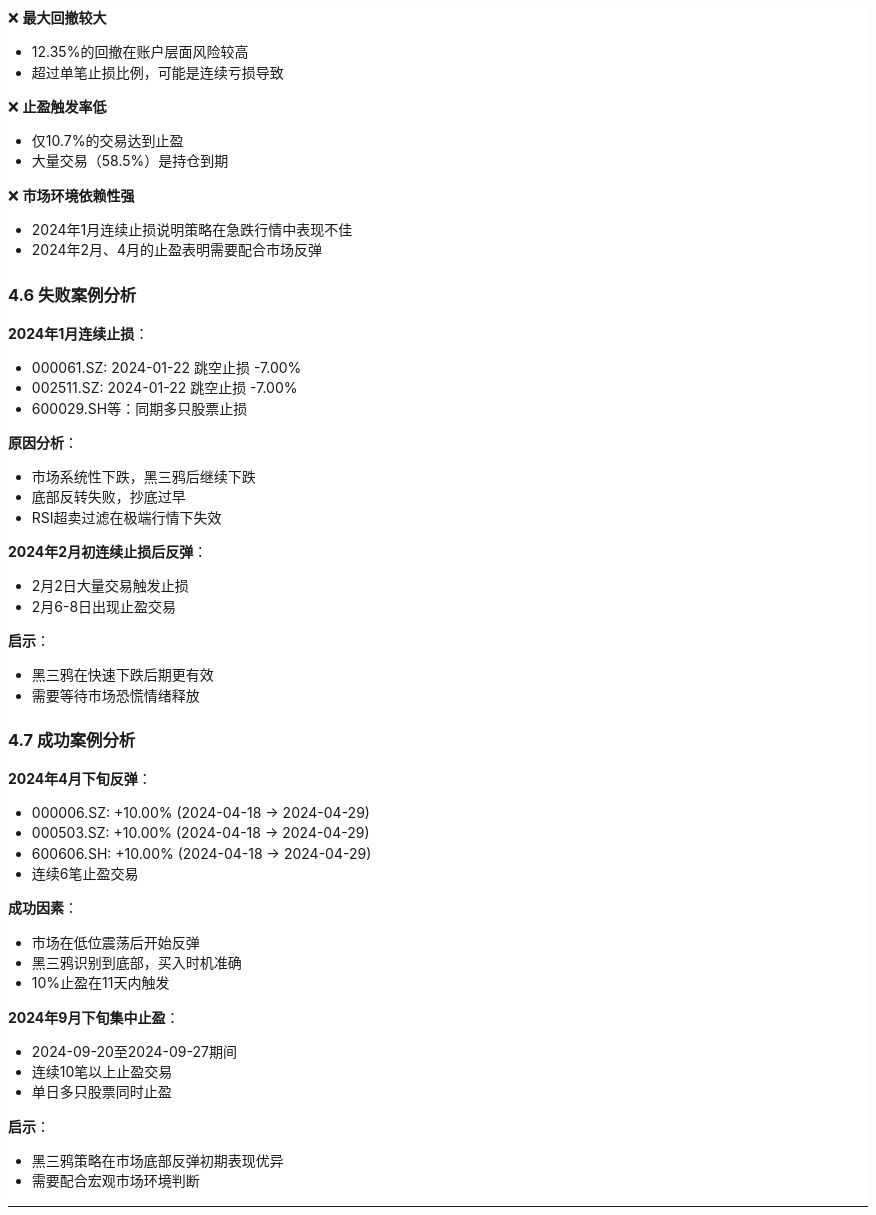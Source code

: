 ❌ **最大回撤较大**
- 12.35%的回撤在账户层面风险较高
- 超过单笔止损比例，可能是连续亏损导致

❌ **止盈触发率低**
- 仅10.7%的交易达到止盈
- 大量交易（58.5%）是持仓到期

❌ **市场环境依赖性强**
- 2024年1月连续止损说明策略在急跌行情中表现不佳
- 2024年2月、4月的止盈表明需要配合市场反弹

### 4.6 失败案例分析

**2024年1月连续止损**：
- 000061.SZ: 2024-01-22 跳空止损 -7.00%
- 002511.SZ: 2024-01-22 跳空止损 -7.00%
- 600029.SH等：同期多只股票止损

**原因分析**：
- 市场系统性下跌，黑三鸦后继续下跌
- 底部反转失败，抄底过早
- RSI超卖过滤在极端行情下失效

**2024年2月初连续止损后反弹**：
- 2月2日大量交易触发止损
- 2月6-8日出现止盈交易

**启示**：
- 黑三鸦在快速下跌后期更有效
- 需要等待市场恐慌情绪释放

### 4.7 成功案例分析

**2024年4月下旬反弹**：
- 000006.SZ: +10.00% (2024-04-18 → 2024-04-29)
- 000503.SZ: +10.00% (2024-04-18 → 2024-04-29)
- 600606.SH: +10.00% (2024-04-18 → 2024-04-29)
- 连续6笔止盈交易

**成功因素**：
- 市场在低位震荡后开始反弹
- 黑三鸦识别到底部，买入时机准确
- 10%止盈在11天内触发

**2024年9月下旬集中止盈**：
- 2024-09-20至2024-09-27期间
- 连续10笔以上止盈交易
- 单日多只股票同时止盈

**启示**：
- 黑三鸦策略在市场底部反弹初期表现优异
- 需要配合宏观市场环境判断

---
